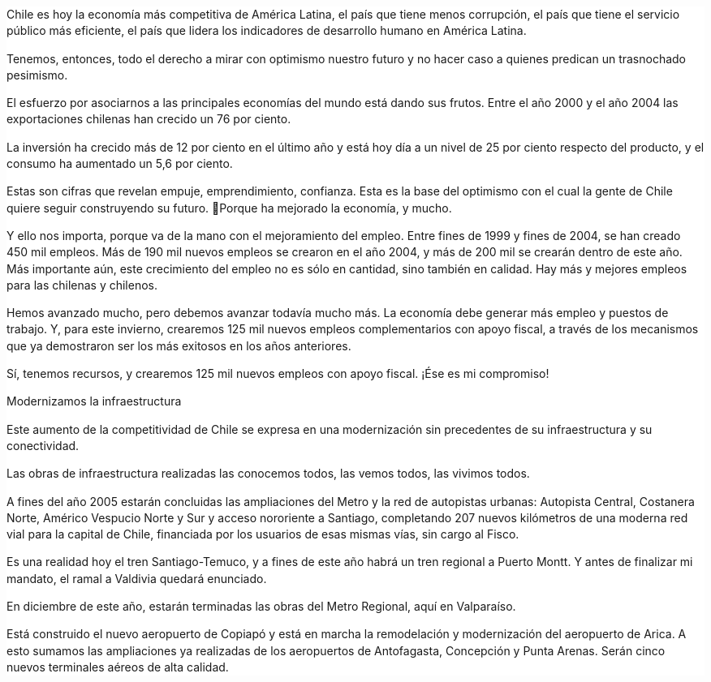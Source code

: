 Chile es hoy la economía más competitiva de América Latina, el país que tiene
menos corrupción, el país que tiene el servicio público más eficiente, el país que
lidera los indicadores de desarrollo humano en América Latina.

Tenemos, entonces, todo el derecho a mirar con optimismo nuestro futuro y no
hacer caso a quienes predican un trasnochado pesimismo.

El esfuerzo por asociarnos a las principales economías del mundo está dando sus
frutos. Entre el año 2000 y el año 2004 las exportaciones chilenas han crecido un
76 por ciento.

La inversión ha crecido más de 12 por ciento en el último año y está hoy día a un
nivel de 25 por ciento respecto del producto, y el consumo ha aumentado un 5,6
por ciento.



Estas son cifras que revelan empuje, emprendimiento, confianza. Esta es la base
del optimismo con el cual la gente de Chile quiere seguir construyendo su futuro.
Porque ha mejorado la economía, y mucho.

Y ello nos importa, porque va de la mano con el mejoramiento del empleo. Entre
fines de 1999 y fines de 2004, se han creado 450 mil empleos. Más de 190 mil
nuevos empleos se crearon en el año 2004, y más de 200 mil se crearán dentro
de este año. Más importante aún, este crecimiento del empleo no es sólo en
cantidad, sino también en calidad. Hay más y mejores empleos para las chilenas y
chilenos.

Hemos avanzado mucho, pero debemos avanzar todavía mucho más. La
economía debe generar más empleo y puestos de trabajo. Y, para este invierno,
crearemos 125 mil nuevos empleos complementarios con apoyo fiscal, a través de
los mecanismos que ya demostraron ser los más exitosos en los años anteriores.

Sí, tenemos recursos, y crearemos 125 mil nuevos empleos con apoyo fiscal. ¡Ése
es mi compromiso!


Modernizamos la infraestructura

Este aumento de la competitividad de Chile se expresa en una modernización sin
precedentes de su infraestructura y su conectividad.

Las obras de infraestructura realizadas las conocemos todos, las vemos todos, las
vivimos todos.

A fines del año 2005 estarán concluidas las ampliaciones del Metro y la red de
autopistas urbanas: Autopista Central, Costanera Norte, Américo Vespucio Norte y
Sur y acceso nororiente a Santiago, completando 207 nuevos kilómetros de una
moderna red vial para la capital de Chile, financiada por los usuarios de esas
mismas vías, sin cargo al Fisco.

Es una realidad hoy el tren Santiago-Temuco, y a fines de este año habrá un tren
regional a Puerto Montt. Y antes de finalizar mi mandato, el ramal a Valdivia
quedará enunciado.

En diciembre de este año, estarán terminadas las obras del Metro Regional, aquí
en Valparaíso.

Está construido el nuevo aeropuerto de Copiapó y está en marcha la remodelación
y modernización del aeropuerto de Arica. A esto sumamos las ampliaciones ya
realizadas de los aeropuertos de Antofagasta, Concepción y Punta Arenas. Serán
cinco nuevos terminales aéreos de alta calidad.
